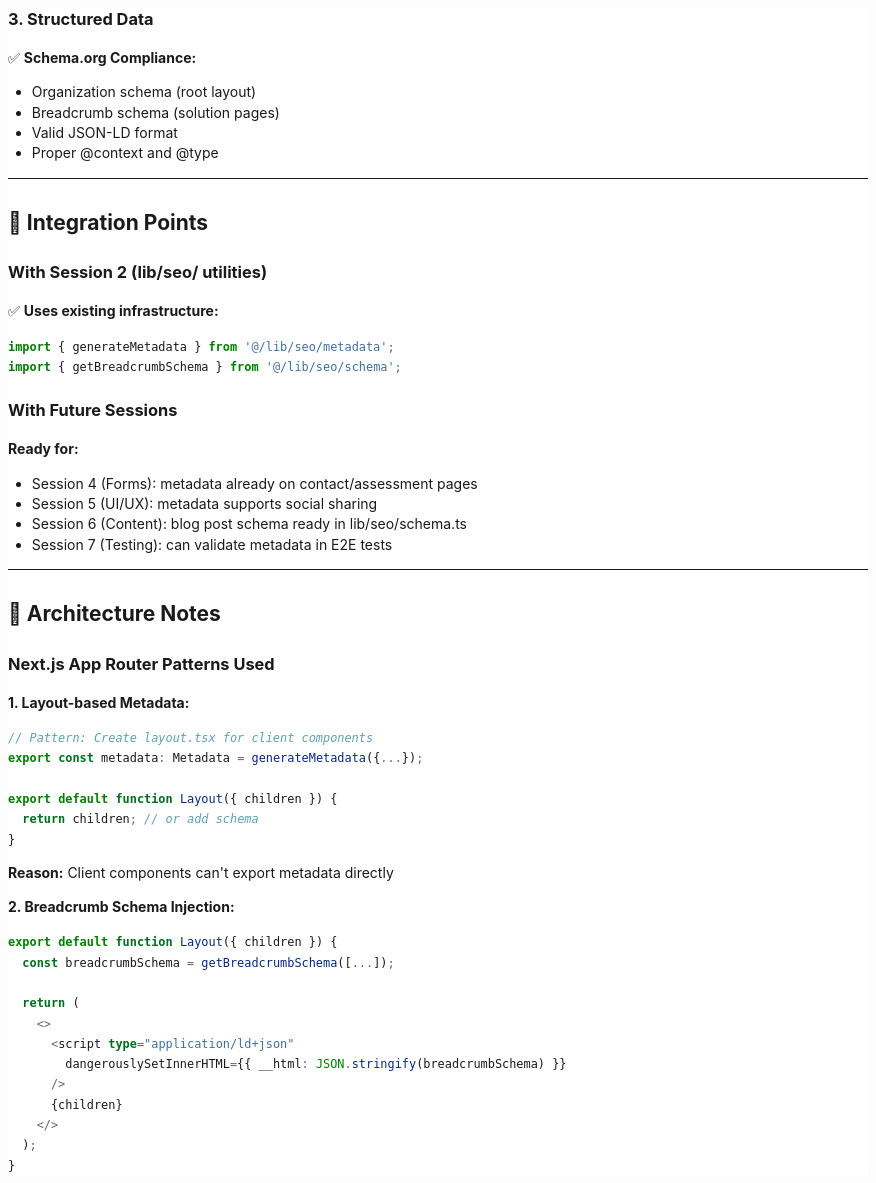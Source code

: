 ### 3. Structured Data
✅ **Schema.org Compliance:**
- Organization schema (root layout)
- Breadcrumb schema (solution pages)
- Valid JSON-LD format
- Proper @context and @type

---

## 🔗 Integration Points

### With Session 2 (lib/seo/ utilities)
✅ **Uses existing infrastructure:**
```typescript
import { generateMetadata } from '@/lib/seo/metadata';
import { getBreadcrumbSchema } from '@/lib/seo/schema';
```

### With Future Sessions
**Ready for:**
- Session 4 (Forms): metadata already on contact/assessment pages
- Session 5 (UI/UX): metadata supports social sharing
- Session 6 (Content): blog post schema ready in lib/seo/schema.ts
- Session 7 (Testing): can validate metadata in E2E tests

---

## 📝 Architecture Notes

### Next.js App Router Patterns Used

**1. Layout-based Metadata:**
```typescript
// Pattern: Create layout.tsx for client components
export const metadata: Metadata = generateMetadata({...});

export default function Layout({ children }) {
  return children; // or add schema
}
```

**Reason:** Client components can't export metadata directly

**2. Breadcrumb Schema Injection:**
```typescript
export default function Layout({ children }) {
  const breadcrumbSchema = getBreadcrumbSchema([...]);

  return (
    <>
      <script type="application/ld+json"
        dangerouslySetInnerHTML={{ __html: JSON.stringify(breadcrumbSchema) }}
      />
      {children}
    </>
  );
}
```
